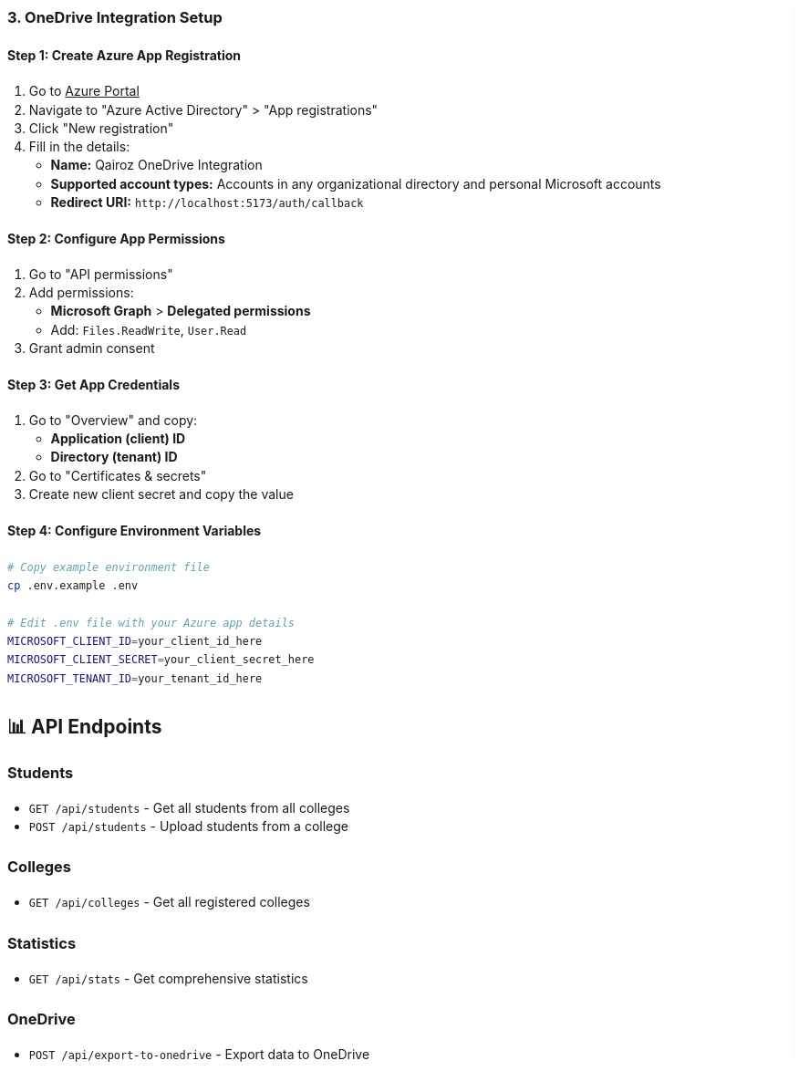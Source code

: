 ### 3. OneDrive Integration Setup

#### Step 1: Create Azure App Registration
1. Go to [Azure Portal](https://portal.azure.com)
2. Navigate to "Azure Active Directory" > "App registrations"
3. Click "New registration"
4. Fill in the details:
   - **Name:** Qairoz OneDrive Integration
   - **Supported account types:** Accounts in any organizational directory and personal Microsoft accounts
   - **Redirect URI:** `http://localhost:5173/auth/callback`

#### Step 2: Configure App Permissions
1. Go to "API permissions"
2. Add permissions:
   - **Microsoft Graph** > **Delegated permissions**
   - Add: `Files.ReadWrite`, `User.Read`
3. Grant admin consent

#### Step 3: Get App Credentials
1. Go to "Overview" and copy:
   - **Application (client) ID**
   - **Directory (tenant) ID**
2. Go to "Certificates & secrets"
3. Create new client secret and copy the value

#### Step 4: Configure Environment Variables
```bash
# Copy example environment file
cp .env.example .env

# Edit .env file with your Azure app details
MICROSOFT_CLIENT_ID=your_client_id_here
MICROSOFT_CLIENT_SECRET=your_client_secret_here
MICROSOFT_TENANT_ID=your_tenant_id_here
```

## 📊 API Endpoints

### Students
- `GET /api/students` - Get all students from all colleges
- `POST /api/students` - Upload students from a college

### Colleges
- `GET /api/colleges` - Get all registered colleges

### Statistics
- `GET /api/stats` - Get comprehensive statistics

### OneDrive
- `POST /api/export-to-onedrive` - Export data to OneDrive
